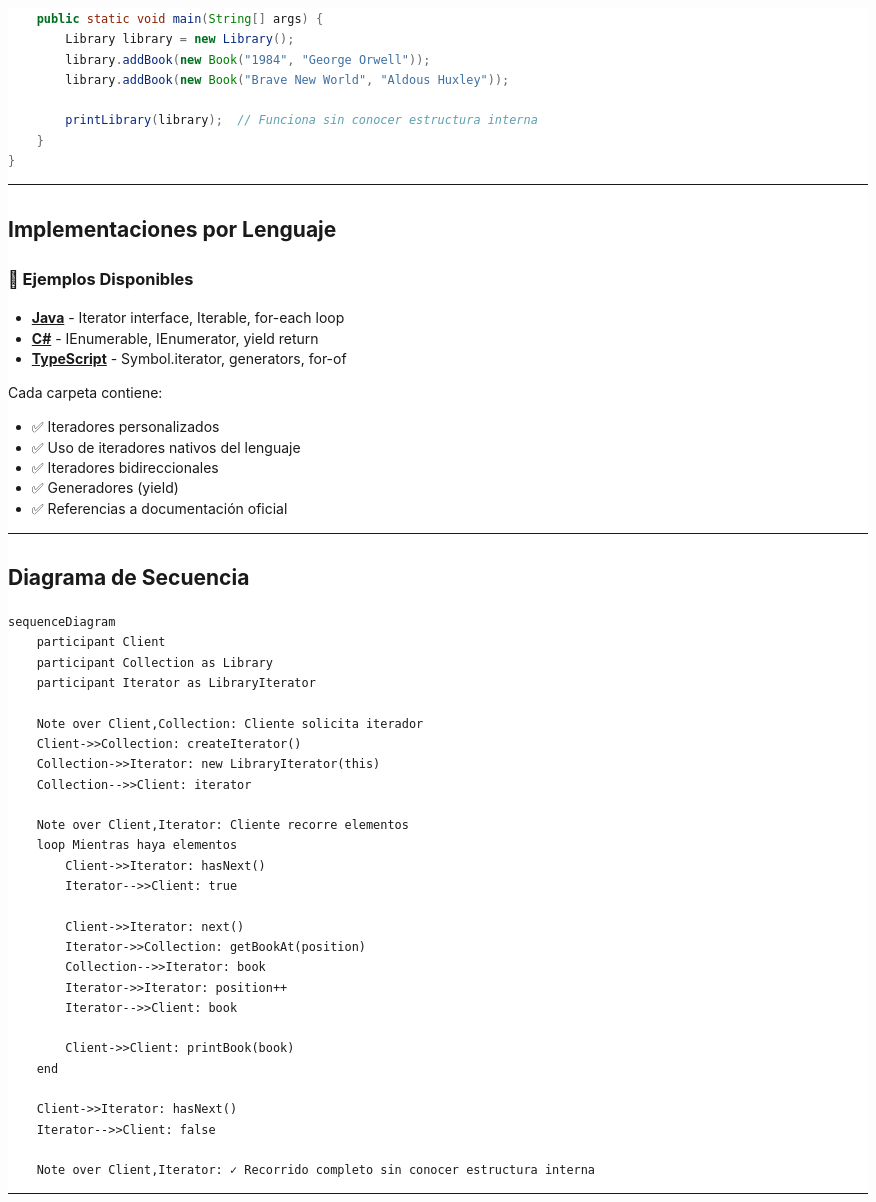 ```java
    public static void main(String[] args) {
        Library library = new Library();
        library.addBook(new Book("1984", "George Orwell"));
        library.addBook(new Book("Brave New World", "Aldous Huxley"));
        
        printLibrary(library);  // Funciona sin conocer estructura interna
    }
}
```

---

## Implementaciones por Lenguaje

### 📁 Ejemplos Disponibles

- **[Java](./java/)** - Iterator interface, Iterable, for-each loop
- **[C#](./csharp/)** - IEnumerable<T>, IEnumerator<T>, yield return
- **[TypeScript](./typescript/)** - Symbol.iterator, generators, for-of

Cada carpeta contiene:
- ✅ Iteradores personalizados
- ✅ Uso de iteradores nativos del lenguaje
- ✅ Iteradores bidireccionales
- ✅ Generadores (yield)
- ✅ Referencias a documentación oficial

---

## Diagrama de Secuencia

```mermaid
sequenceDiagram
    participant Client
    participant Collection as Library
    participant Iterator as LibraryIterator
    
    Note over Client,Collection: Cliente solicita iterador
    Client->>Collection: createIterator()
    Collection->>Iterator: new LibraryIterator(this)
    Collection-->>Client: iterator
    
    Note over Client,Iterator: Cliente recorre elementos
    loop Mientras haya elementos
        Client->>Iterator: hasNext()
        Iterator-->>Client: true
        
        Client->>Iterator: next()
        Iterator->>Collection: getBookAt(position)
        Collection-->>Iterator: book
        Iterator->>Iterator: position++
        Iterator-->>Client: book
        
        Client->>Client: printBook(book)
    end
    
    Client->>Iterator: hasNext()
    Iterator-->>Client: false
    
    Note over Client,Iterator: ✓ Recorrido completo sin conocer estructura interna
```

---